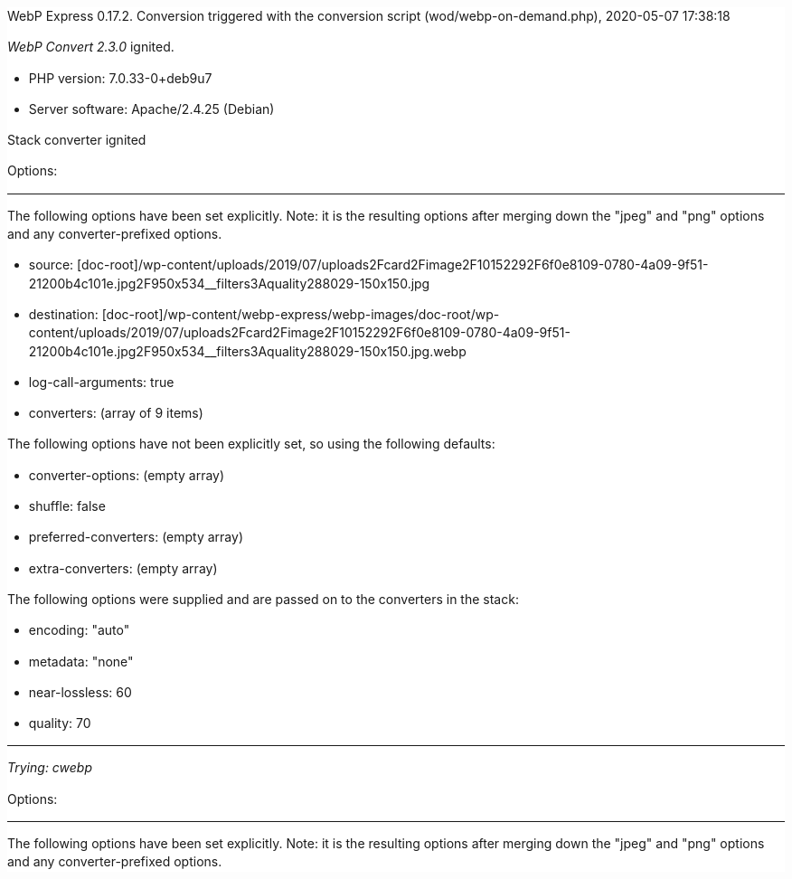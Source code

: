 WebP Express 0.17.2. Conversion triggered with the conversion script (wod/webp-on-demand.php), 2020-05-07 17:38:18


*WebP Convert 2.3.0*  ignited.

- PHP version: 7.0.33-0+deb9u7

- Server software: Apache/2.4.25 (Debian)


Stack converter ignited


Options:

------------

The following options have been set explicitly. Note: it is the resulting options after merging down the "jpeg" and "png" options and any converter-prefixed options.

- source: [doc-root]/wp-content/uploads/2019/07/uploads2Fcard2Fimage2F10152292F6f0e8109-0780-4a09-9f51-21200b4c101e.jpg2F950x534__filters3Aquality288029-150x150.jpg

- destination: [doc-root]/wp-content/webp-express/webp-images/doc-root/wp-content/uploads/2019/07/uploads2Fcard2Fimage2F10152292F6f0e8109-0780-4a09-9f51-21200b4c101e.jpg2F950x534__filters3Aquality288029-150x150.jpg.webp

- log-call-arguments: true

- converters: (array of 9 items)


The following options have not been explicitly set, so using the following defaults:

- converter-options: (empty array)

- shuffle: false

- preferred-converters: (empty array)

- extra-converters: (empty array)


The following options were supplied and are passed on to the converters in the stack:

- encoding: "auto"

- metadata: "none"

- near-lossless: 60

- quality: 70

------------



*Trying: cwebp* 


Options:

------------

The following options have been set explicitly. Note: it is the resulting options after merging down the "jpeg" and "png" options and any converter-prefixed options.
